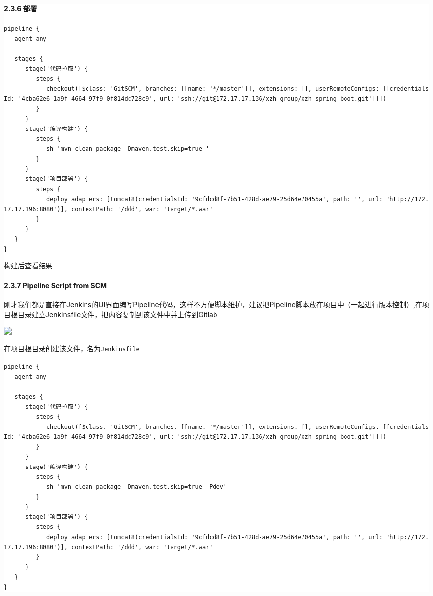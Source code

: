 #### 2.3.6 部署

```shell
pipeline {
   agent any

   stages {
      stage('代码拉取') {
         steps {
            checkout([$class: 'GitSCM', branches: [[name: '*/master']], extensions: [], userRemoteConfigs: [[credentialsId: '4cba62e6-1a9f-4664-97f9-0f814dc728c9', url: 'ssh://git@172.17.17.136/xzh-group/xzh-spring-boot.git']]])
         }
      }
      stage('编译构建') {
         steps {
            sh 'mvn clean package -Dmaven.test.skip=true '
         }
      }
      stage('项目部署') {
         steps {
            deploy adapters: [tomcat8(credentialsId: '9cfdcd8f-7b51-428d-ae79-25d64e70455a', path: '', url: 'http://172.17.17.196:8080')], contextPath: '/ddd', war: 'target/*.war'
         }
      }
   }
}
```

构建后查看结果

#### 2.3.7 Pipeline Script from SCM

刚才我们都是直接在Jenkins的UI界面编写Pipeline代码，这样不方便脚本维护，建议把Pipeline脚本放在项目中（一起进行版本控制）,在项目根目录建立Jenkinsfile文件，把内容复制到该文件中并上传到Gitlab


![](../../assets/_images/deploy/jenkins/jenkins_scm1.png)


在项目根目录创建该文件，名为`Jenkinsfile`

```shell
pipeline {
   agent any

   stages {
      stage('代码拉取') {
         steps {
            checkout([$class: 'GitSCM', branches: [[name: '*/master']], extensions: [], userRemoteConfigs: [[credentialsId: '4cba62e6-1a9f-4664-97f9-0f814dc728c9', url: 'ssh://git@172.17.17.136/xzh-group/xzh-spring-boot.git']]])
         }
      }
      stage('编译构建') {
         steps {
            sh 'mvn clean package -Dmaven.test.skip=true -Pdev'
         }
      }
      stage('项目部署') {
         steps {
            deploy adapters: [tomcat8(credentialsId: '9cfdcd8f-7b51-428d-ae79-25d64e70455a', path: '', url: 'http://172.17.17.196:8080')], contextPath: '/ddd', war: 'target/*.war'
         }
      }
   }
}
```
